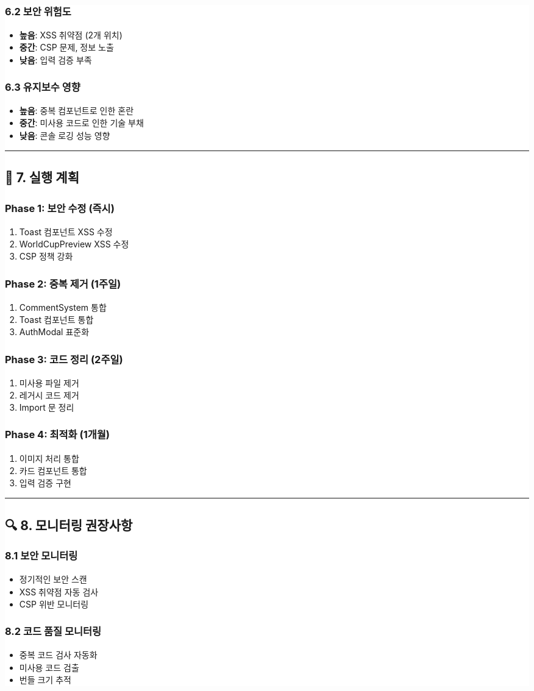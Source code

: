 ### **6.2 보안 위험도**
- **높음**: XSS 취약점 (2개 위치)
- **중간**: CSP 문제, 정보 노출
- **낮음**: 입력 검증 부족

### **6.3 유지보수 영향**
- **높음**: 중복 컴포넌트로 인한 혼란
- **중간**: 미사용 코드로 인한 기술 부채
- **낮음**: 콘솔 로깅 성능 영향

---

## 🎯 **7. 실행 계획**

### **Phase 1: 보안 수정 (즉시)**
1. Toast 컴포넌트 XSS 수정
2. WorldCupPreview XSS 수정
3. CSP 정책 강화

### **Phase 2: 중복 제거 (1주일)**
1. CommentSystem 통합
2. Toast 컴포넌트 통합
3. AuthModal 표준화

### **Phase 3: 코드 정리 (2주일)**
1. 미사용 파일 제거
2. 레거시 코드 제거
3. Import 문 정리

### **Phase 4: 최적화 (1개월)**
1. 이미지 처리 통합
2. 카드 컴포넌트 통합
3. 입력 검증 구현

---

## 🔍 **8. 모니터링 권장사항**

### **8.1 보안 모니터링**
- 정기적인 보안 스캔
- XSS 취약점 자동 검사
- CSP 위반 모니터링

### **8.2 코드 품질 모니터링**
- 중복 코드 검사 자동화
- 미사용 코드 검출
- 번들 크기 추적
